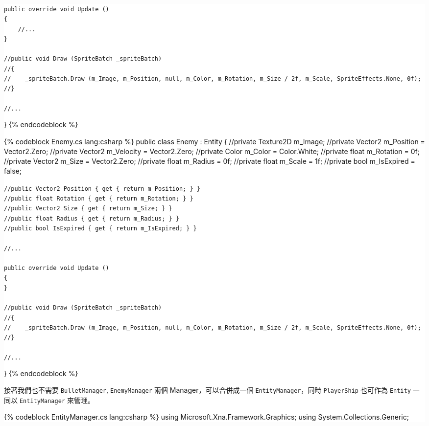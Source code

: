     public override void Update ()
    {
        //...
    }

    //public void Draw (SpriteBatch _spriteBatch)
    //{
    //    _spriteBatch.Draw (m_Image, m_Position, null, m_Color, m_Rotation, m_Size / 2f, m_Scale, SpriteEffects.None, 0f);
    //}

    //...
}
{% endcodeblock %}

{% codeblock Enemy.cs lang:csharp %}
public class Enemy : Entity
{
    //private Texture2D m_Image;
    //private Vector2 m_Position = Vector2.Zero;
    //private Vector2 m_Velocity = Vector2.Zero;
    //private Color m_Color = Color.White;
    //private float m_Rotation = 0f;
    //private Vector2 m_Size = Vector2.Zero;
    //private float m_Radius = 0f;
    //private float m_Scale = 1f;
    //private bool m_IsExpired = false;

    //public Vector2 Position { get { return m_Position; } }
    //public float Rotation { get { return m_Rotation; } }
    //public Vector2 Size { get { return m_Size; } }
    //public float Radius { get { return m_Radius; } }
    //public bool IsExpired { get { return m_IsExpired; } }

    //...

    public override void Update ()
    {
    }

    //public void Draw (SpriteBatch _spriteBatch)
    //{
    //    _spriteBatch.Draw (m_Image, m_Position, null, m_Color, m_Rotation, m_Size / 2f, m_Scale, SpriteEffects.None, 0f);
    //}

    //...
}
{% endcodeblock %}

接著我們也不需要 `BulletManager`, `EnemyManager` 兩個 Manager，可以合併成一個 `EntityManager`，同時 `PlayerShip` 也可作為 `Entity` 一同以 `EntityManager` 來管理。

{% codeblock EntityManager.cs lang:csharp %}
using Microsoft.Xna.Framework.Graphics;
using System.Collections.Generic;
